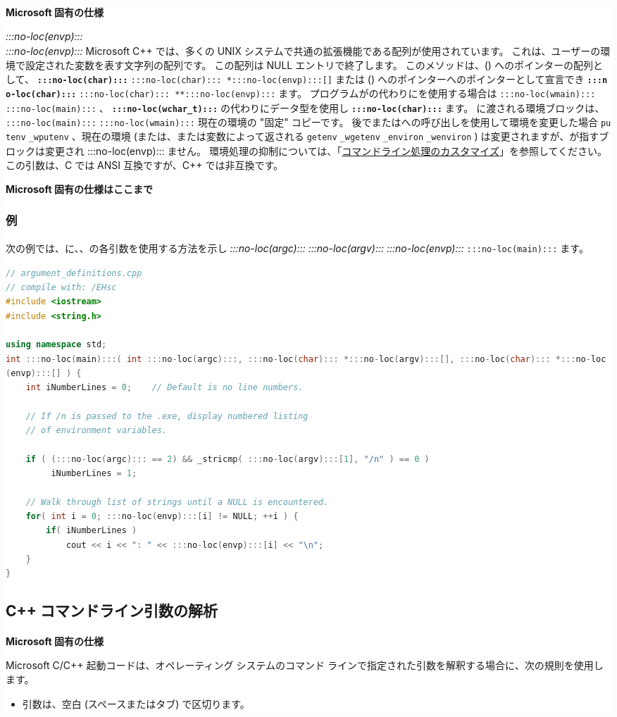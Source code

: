 **Microsoft 固有の仕様**

*:::no-loc(envp):::*<br/>
*:::no-loc(envp):::* Microsoft C++ では、多くの UNIX システムで共通の拡張機能である配列が使用されています。 これは、ユーザーの環境で設定された変数を表す文字列の配列です。 この配列は NULL エントリで終了します。 このメソッドは、() へのポインターの配列として、 **`:::no-loc(char):::`** `:::no-loc(char)::: *:::no-loc(envp):::[]` または () へのポインターへのポインターとして宣言でき **`:::no-loc(char):::`** `:::no-loc(char)::: **:::no-loc(envp):::` ます。 プログラムがの代わりにを使用する場合は `:::no-loc(wmain):::` `:::no-loc(main):::` 、 **`:::no-loc(wchar_t):::`** の代わりにデータ型を使用し **`:::no-loc(char):::`** ます。 に渡される環境ブロックは、 `:::no-loc(main):::` `:::no-loc(wmain):::` 現在の環境の "固定" コピーです。 後でまたはへの呼び出しを使用して環境を変更した場合 `putenv` `_wputenv` 、現在の環境 (または、または変数によって返される `getenv` `_wgetenv` `_environ` `_wenviron` ) は変更されますが、が指すブロックは変更され :::no-loc(envp)::: ません。 環境処理の抑制については、「[コマンドライン処理のカスタマイズ](../cpp/customizing-cpp-command-line-processing.md)」を参照してください。 この引数は、C では ANSI 互換ですが、C++ では非互換です。

**Microsoft 固有の仕様はここまで**

### <a name="example"></a>例

次の例では、に、、の各引数を使用する方法を示し *:::no-loc(argc):::* *:::no-loc(argv):::* *:::no-loc(envp):::* `:::no-loc(main):::` ます。

```cpp
// argument_definitions.cpp
// compile with: /EHsc
#include <iostream>
#include <string.h>

using namespace std;
int :::no-loc(main):::( int :::no-loc(argc):::, :::no-loc(char)::: *:::no-loc(argv):::[], :::no-loc(char)::: *:::no-loc(envp):::[] ) {
    int iNumberLines = 0;    // Default is no line numbers.

    // If /n is passed to the .exe, display numbered listing
    // of environment variables.

    if ( (:::no-loc(argc)::: == 2) && _stricmp( :::no-loc(argv):::[1], "/n" ) == 0 )
         iNumberLines = 1;

    // Walk through list of strings until a NULL is encountered.
    for( int i = 0; :::no-loc(envp):::[i] != NULL; ++i ) {
        if( iNumberLines )
            cout << i << ": " << :::no-loc(envp):::[i] << "\n";
    }
}
```

## <a name="parsing-c-command-line-arguments"></a>C++ コマンドライン引数の解析

**Microsoft 固有の仕様**

Microsoft C/C++ 起動コードは、オペレーティング システムのコマンド ラインで指定された引数を解釈する場合に、次の規則を使用します。

- 引数は、空白 (スペースまたはタブ) で区切ります。
